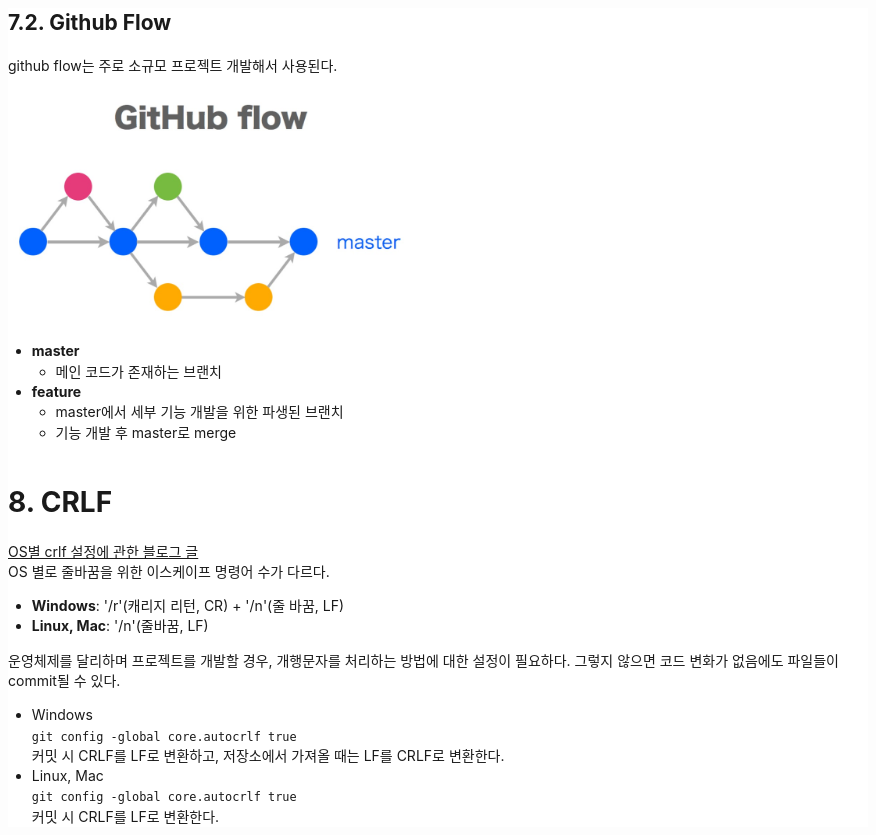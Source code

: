 ## 7.2. Github Flow

github flow는 주로 소규모 프로젝트 개발해서 사용된다.

<img alt="github_flow" src = "./assets/github_flow.jpg" width="400">

- **master**
  - 메인 코드가 존재하는 브랜치
- **feature**
  - master에서 세부 기능 개발을 위한 파생된 브랜치
  - 기능 개발 후 master로 merge

# 8. CRLF

[OS별 crlf 설정에 관한 블로그 글](https://parkgaebung.tistory.com/70)  
OS 별로 줄바꿈을 위한 이스케이프 명령어 수가 다르다.

- **Windows**: '/r'(캐리지 리턴, CR) + '/n'(줄 바꿈, LF)
- **Linux, Mac**: '/n'(줄바꿈, LF)

운영체제를 달리하며 프로젝트를 개발할 경우, 개행문자를 처리하는 방법에 대한 설정이 필요하다. 그렇지 않으면 코드 변화가 없음에도 파일들이 commit될 수 있다.

- Windows  
  `git config -global core.autocrlf true`  
  커밋 시 CRLF를 LF로 변환하고, 저장소에서 가져올 때는 LF를 CRLF로 변환한다.
- Linux, Mac  
  `git config -global core.autocrlf true`  
  커밋 시 CRLF를 LF로 변환한다.
